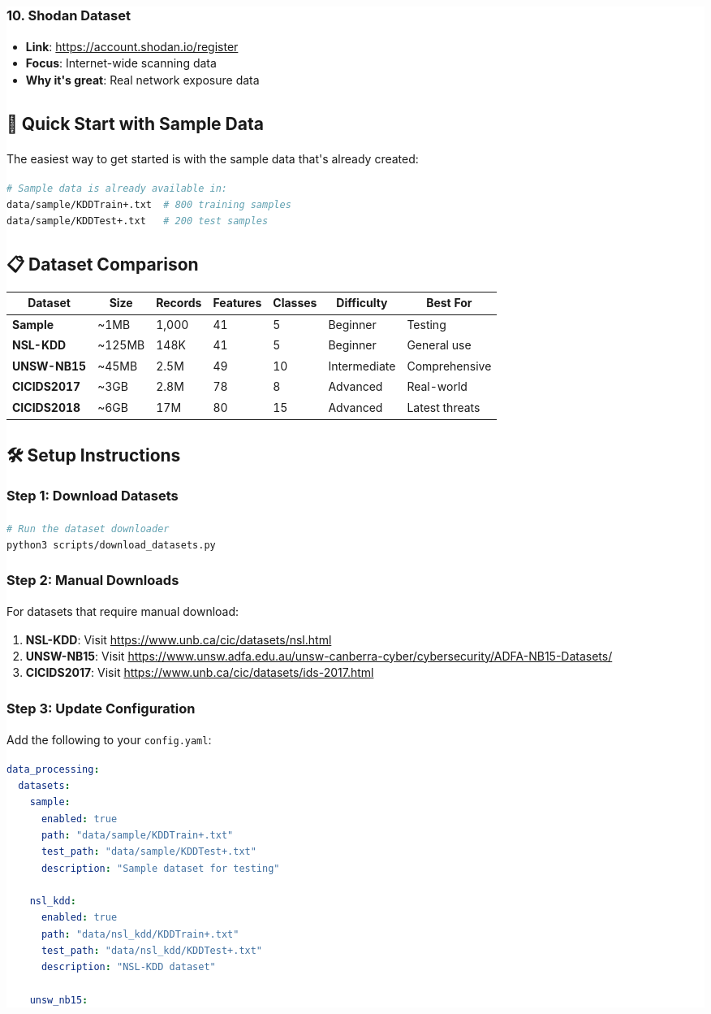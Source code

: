 ### **10. Shodan Dataset**
- **Link**: https://account.shodan.io/register
- **Focus**: Internet-wide scanning data
- **Why it's great**: Real network exposure data

## 🚀 **Quick Start with Sample Data**

The easiest way to get started is with the sample data that's already created:

```bash
# Sample data is already available in:
data/sample/KDDTrain+.txt  # 800 training samples
data/sample/KDDTest+.txt   # 200 test samples
```

## 📋 **Dataset Comparison**

| Dataset | Size | Records | Features | Classes | Difficulty | Best For |
|---------|------|---------|----------|---------|------------|----------|
| **Sample** | ~1MB | 1,000 | 41 | 5 | Beginner | Testing |
| **NSL-KDD** | ~125MB | 148K | 41 | 5 | Beginner | General use |
| **UNSW-NB15** | ~45MB | 2.5M | 49 | 10 | Intermediate | Comprehensive |
| **CICIDS2017** | ~3GB | 2.8M | 78 | 8 | Advanced | Real-world |
| **CICIDS2018** | ~6GB | 17M | 80 | 15 | Advanced | Latest threats |

## 🛠️ **Setup Instructions**

### **Step 1: Download Datasets**
```bash
# Run the dataset downloader
python3 scripts/download_datasets.py
```

### **Step 2: Manual Downloads**
For datasets that require manual download:

1. **NSL-KDD**: Visit https://www.unb.ca/cic/datasets/nsl.html
2. **UNSW-NB15**: Visit https://www.unsw.adfa.edu.au/unsw-canberra-cyber/cybersecurity/ADFA-NB15-Datasets/
3. **CICIDS2017**: Visit https://www.unb.ca/cic/datasets/ids-2017.html

### **Step 3: Update Configuration**
Add the following to your `config.yaml`:

```yaml
data_processing:
  datasets:
    sample:
      enabled: true
      path: "data/sample/KDDTrain+.txt"
      test_path: "data/sample/KDDTest+.txt"
      description: "Sample dataset for testing"
    
    nsl_kdd:
      enabled: true
      path: "data/nsl_kdd/KDDTrain+.txt"
      test_path: "data/nsl_kdd/KDDTest+.txt"
      description: "NSL-KDD dataset"
    
    unsw_nb15:
```